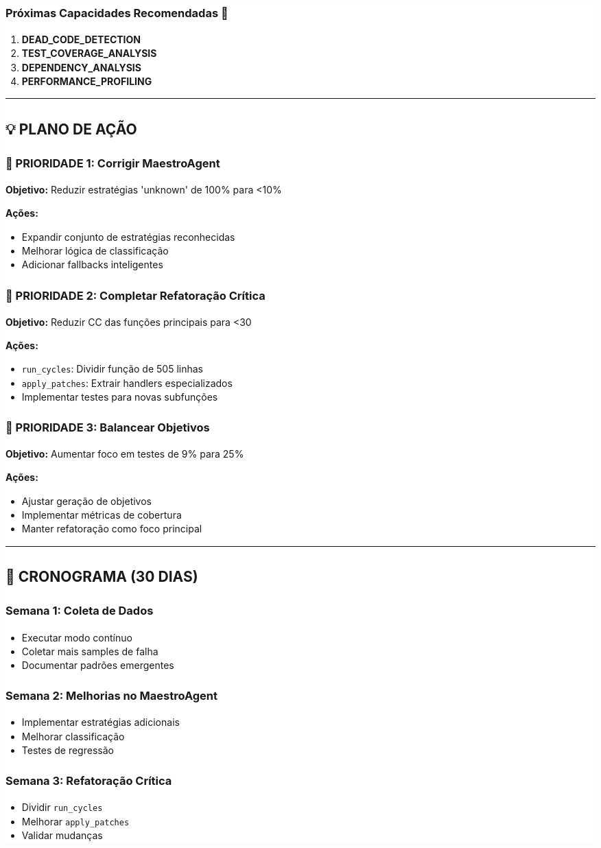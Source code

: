 ### Próximas Capacidades Recomendadas 🎯
1. **DEAD_CODE_DETECTION**
2. **TEST_COVERAGE_ANALYSIS** 
3. **DEPENDENCY_ANALYSIS**
4. **PERFORMANCE_PROFILING**

---

## 💡 PLANO DE AÇÃO

### 🥇 PRIORIDADE 1: Corrigir MaestroAgent
**Objetivo:** Reduzir estratégias 'unknown' de 100% para <10%

**Ações:**
- Expandir conjunto de estratégias reconhecidas
- Melhorar lógica de classificação
- Adicionar fallbacks inteligentes

### 🥈 PRIORIDADE 2: Completar Refatoração Crítica
**Objetivo:** Reduzir CC das funções principais para <30

**Ações:**
- `run_cycles`: Dividir função de 505 linhas
- `apply_patches`: Extrair handlers especializados
- Implementar testes para novas subfunções

### 🥉 PRIORIDADE 3: Balancear Objetivos
**Objetivo:** Aumentar foco em testes de 9% para 25%

**Ações:**
- Ajustar geração de objetivos
- Implementar métricas de cobertura
- Manter refatoração como foco principal

---

## 📅 CRONOGRAMA (30 DIAS)

### Semana 1: Coleta de Dados
- Executar modo contínuo
- Coletar mais samples de falha
- Documentar padrões emergentes

### Semana 2: Melhorias no MaestroAgent
- Implementar estratégias adicionais
- Melhorar classificação
- Testes de regressão

### Semana 3: Refatoração Crítica
- Dividir `run_cycles`
- Melhorar `apply_patches`
- Validar mudanças
